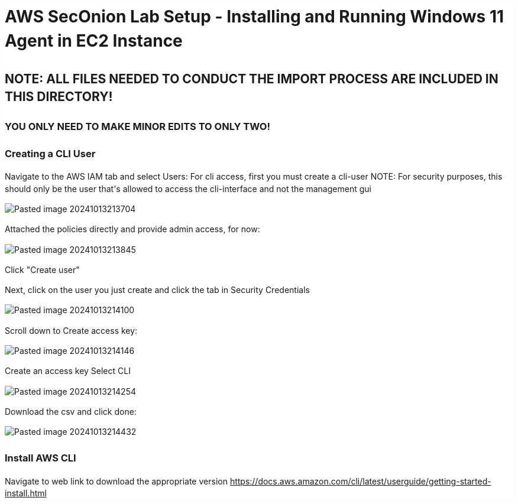 # AWS SecOnion Lab Setup - Installing and Running Windows 11 Agent in EC2 Instance

##  NOTE: ALL FILES NEEDED TO CONDUCT THE IMPORT PROCESS ARE INCLUDED IN THIS DIRECTORY! 
### YOU ONLY NEED TO MAKE MINOR EDITS TO ONLY TWO!

### Creating a CLI User

Navigate to the AWS IAM tab and select Users:
For cli access, first you must create a cli-user
NOTE: For security purposes, this should only be the user that's allowed to access the cli-interface and not the management gui


![Pasted image 20241013213704](https://github.com/user-attachments/assets/f7d0b444-ef3a-4d7a-998d-66009028cff6)



Attached the policies directly and provide admin access, for now:

![Pasted image 20241013213845](https://github.com/user-attachments/assets/d8d07c97-b6a1-4cd0-a4f1-1ff83178db94)

Click "Create user" 

Next, click on the user you just create and click the tab in Security Credentials



![Pasted image 20241013214100](https://github.com/user-attachments/assets/8d994958-007e-4475-9b64-079940c66395)



Scroll down to Create access key:


![Pasted image 20241013214146](https://github.com/user-attachments/assets/e47eec70-14c3-43dc-8120-15eee09a074e)


Create an access key
Select CLI



![Pasted image 20241013214254](https://github.com/user-attachments/assets/71eb986b-37c5-4ed2-8cc1-55d10997a6f8)



Download the csv and click done:

![Pasted image 20241013214432](https://github.com/user-attachments/assets/c35db91b-327b-422d-bdf0-7bdfca16b1d2)



### Install AWS CLI 

Navigate to web link to download the appropriate version
https://docs.aws.amazon.com/cli/latest/userguide/getting-started-install.html
